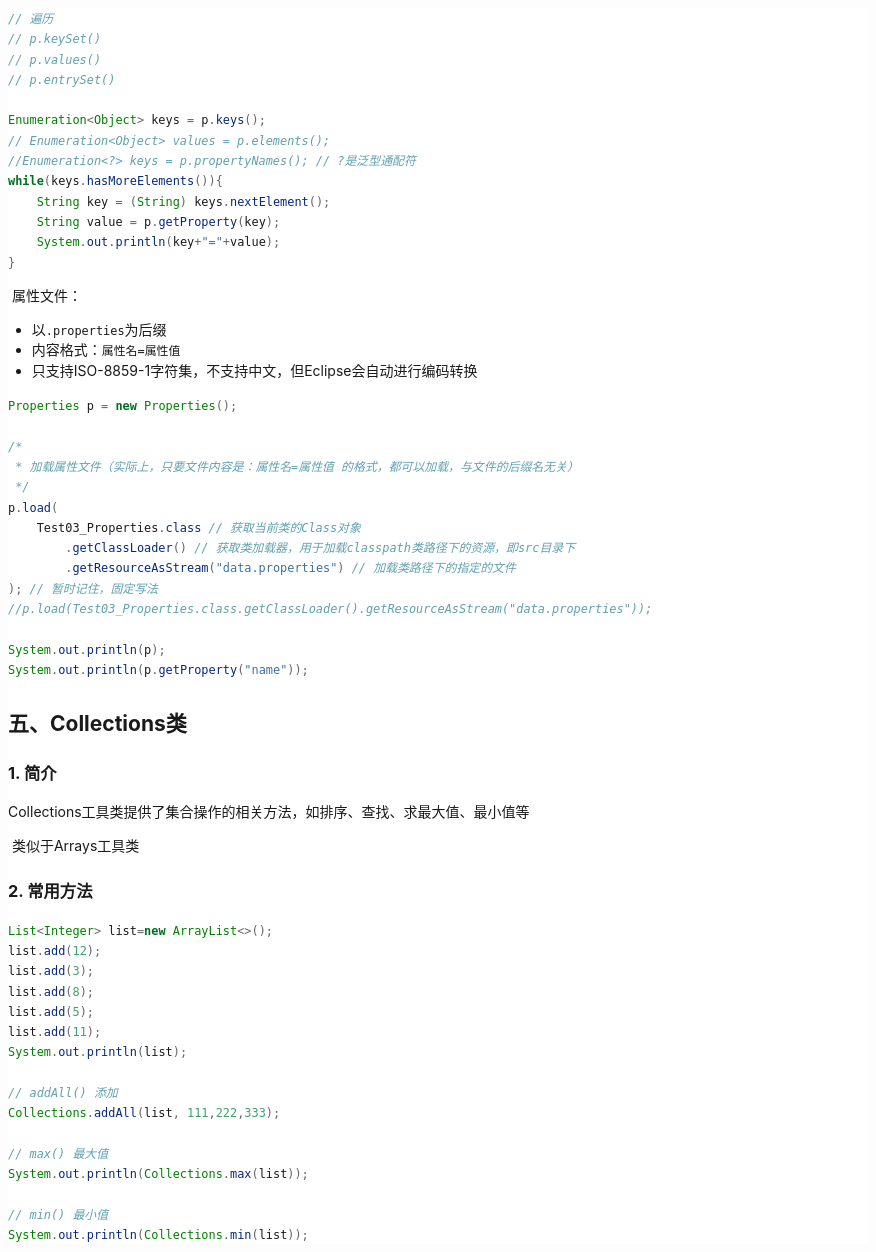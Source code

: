```java
// 遍历
// p.keySet()
// p.values()
// p.entrySet()

Enumeration<Object> keys = p.keys();
// Enumeration<Object> values = p.elements();
//Enumeration<?> keys = p.propertyNames(); // ?是泛型通配符
while(keys.hasMoreElements()){
    String key = (String) keys.nextElement();
    String value = p.getProperty(key);
    System.out.println(key+"="+value);
}
```

​	属性文件：

- 以`.properties`为后缀
- 内容格式：`属性名=属性值`
- 只支持ISO-8859-1字符集，不支持中文，但Eclipse会自动进行编码转换

```java
Properties p = new Properties();

/*
 * 加载属性文件（实际上，只要文件内容是：属性名=属性值 的格式，都可以加载，与文件的后缀名无关）
 */
p.load(
	Test03_Properties.class // 获取当前类的Class对象
		.getClassLoader() // 获取类加载器，用于加载classpath类路径下的资源，即src目录下
		.getResourceAsStream("data.properties") // 加载类路径下的指定的文件
); // 暂时记住，固定写法
//p.load(Test03_Properties.class.getClassLoader().getResourceAsStream("data.properties"));

System.out.println(p);
System.out.println(p.getProperty("name"));
```

## 五、Collections类

### 1. 简介

​	Collections工具类提供了集合操作的相关方法，如排序、查找、求最大值、最小值等

​	类似于Arrays工具类

### 2. 常用方法

```java
List<Integer> list=new ArrayList<>();
list.add(12);
list.add(3);
list.add(8);
list.add(5);
list.add(11);
System.out.println(list);

// addAll() 添加
Collections.addAll(list, 111,222,333);

// max() 最大值
System.out.println(Collections.max(list));

// min() 最小值
System.out.println(Collections.min(list));
```
